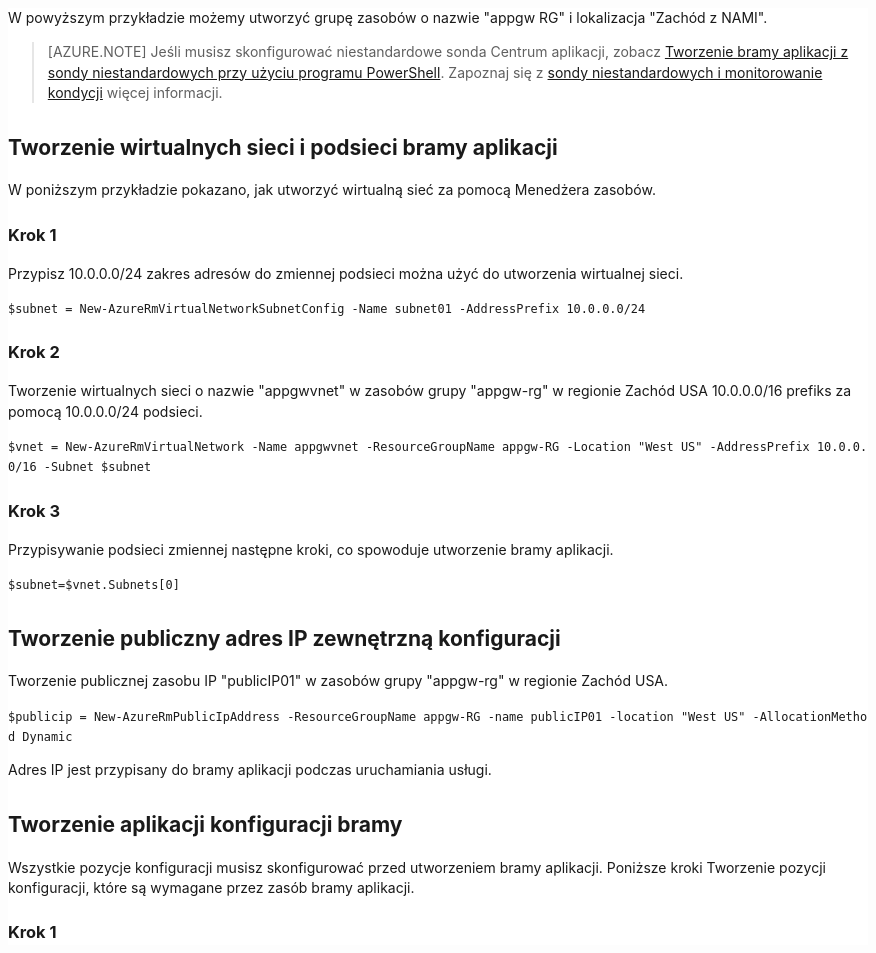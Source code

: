 W powyższym przykładzie możemy utworzyć grupę zasobów o nazwie "appgw RG" i lokalizacja "Zachód z NAMI".

>[AZURE.NOTE] Jeśli musisz skonfigurować niestandardowe sonda Centrum aplikacji, zobacz [Tworzenie bramy aplikacji z sondy niestandardowych przy użyciu programu PowerShell](application-gateway-create-probe-ps.md). Zapoznaj się z [sondy niestandardowych i monitorowanie kondycji](application-gateway-probe-overview.md) więcej informacji.

## <a name="create-a-virtual-network-and-a-subnet-for-the-application-gateway"></a>Tworzenie wirtualnych sieci i podsieci bramy aplikacji

W poniższym przykładzie pokazano, jak utworzyć wirtualną sieć za pomocą Menedżera zasobów.

### <a name="step-1"></a>Krok 1

Przypisz 10.0.0.0/24 zakres adresów do zmiennej podsieci można użyć do utworzenia wirtualnej sieci.

    $subnet = New-AzureRmVirtualNetworkSubnetConfig -Name subnet01 -AddressPrefix 10.0.0.0/24


### <a name="step-2"></a>Krok 2

Tworzenie wirtualnych sieci o nazwie "appgwvnet" w zasobów grupy "appgw-rg" w regionie Zachód USA 10.0.0.0/16 prefiks za pomocą 10.0.0.0/24 podsieci.

    $vnet = New-AzureRmVirtualNetwork -Name appgwvnet -ResourceGroupName appgw-RG -Location "West US" -AddressPrefix 10.0.0.0/16 -Subnet $subnet


### <a name="step-3"></a>Krok 3

Przypisywanie podsieci zmiennej następne kroki, co spowoduje utworzenie bramy aplikacji.

    $subnet=$vnet.Subnets[0]

## <a name="create-a-public-ip-address-for-the-front-end-configuration"></a>Tworzenie publiczny adres IP zewnętrzną konfiguracji

Tworzenie publicznej zasobu IP "publicIP01" w zasobów grupy "appgw-rg" w regionie Zachód USA.

    $publicip = New-AzureRmPublicIpAddress -ResourceGroupName appgw-RG -name publicIP01 -location "West US" -AllocationMethod Dynamic

Adres IP jest przypisany do bramy aplikacji podczas uruchamiania usługi.

## <a name="create-application-gateway-configuration"></a>Tworzenie aplikacji konfiguracji bramy

Wszystkie pozycje konfiguracji musisz skonfigurować przed utworzeniem bramy aplikacji. Poniższe kroki Tworzenie pozycji konfiguracji, które są wymagane przez zasób bramy aplikacji.

### <a name="step-1"></a>Krok 1
